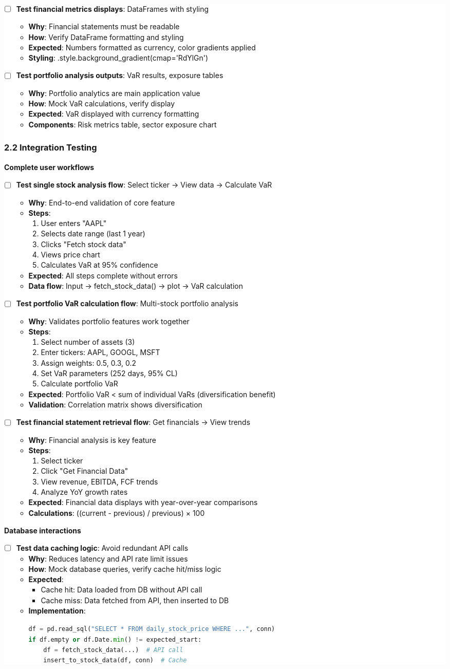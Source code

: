 - [ ] **Test financial metrics displays**: DataFrames with styling
  - **Why**: Financial statements must be readable
  - **How**: Verify DataFrame formatting and styling
  - **Expected**: Numbers formatted as currency, color gradients applied
  - **Styling**: .style.background_gradient(cmap='RdYlGn')
  
- [ ] **Test portfolio analysis outputs**: VaR results, exposure tables
  - **Why**: Portfolio analytics are main application value
  - **How**: Mock VaR calculations, verify display
  - **Expected**: VaR displayed with currency formatting
  - **Components**: Risk metrics table, sector exposure chart

### 2.2 Integration Testing

**Complete user workflows**
- [ ] **Test single stock analysis flow**: Select ticker → View data → Calculate VaR
  - **Why**: End-to-end validation of core feature
  - **Steps**: 
    1. User enters "AAPL"
    2. Selects date range (last 1 year)
    3. Clicks "Fetch stock data"
    4. Views price chart
    5. Calculates VaR at 95% confidence
  - **Expected**: All steps complete without errors
  - **Data flow**: Input → fetch_stock_data() → plot → VaR calculation
  
- [ ] **Test portfolio VaR calculation flow**: Multi-stock portfolio analysis
  - **Why**: Validates portfolio features work together
  - **Steps**:
    1. Select number of assets (3)
    2. Enter tickers: AAPL, GOOGL, MSFT
    3. Assign weights: 0.5, 0.3, 0.2
    4. Set VaR parameters (252 days, 95% CL)
    5. Calculate portfolio VaR
  - **Expected**: Portfolio VaR < sum of individual VaRs (diversification benefit)
  - **Validation**: Correlation matrix shows diversification
  
- [ ] **Test financial statement retrieval flow**: Get financials → View trends
  - **Why**: Financial analysis is key feature
  - **Steps**:
    1. Select ticker
    2. Click "Get Financial Data"
    3. View revenue, EBITDA, FCF trends
    4. Analyze YoY growth rates
  - **Expected**: Financial data displays with year-over-year comparisons
  - **Calculations**: ((current - previous) / previous) × 100

**Database interactions**
- [ ] **Test data caching logic**: Avoid redundant API calls
  - **Why**: Reduces latency and API rate limit issues
  - **How**: Mock database queries, verify cache hit/miss logic
  - **Expected**: 
    - Cache hit: Data loaded from DB without API call
    - Cache miss: Data fetched from API, then inserted to DB
  - **Implementation**:
    ```python
    df = pd.read_sql("SELECT * FROM daily_stock_price WHERE ...", conn)
    if df.empty or df.Date.min() != expected_start:
        df = fetch_stock_data(...)  # API call
        insert_to_stock_data(df, conn)  # Cache
    ```
  